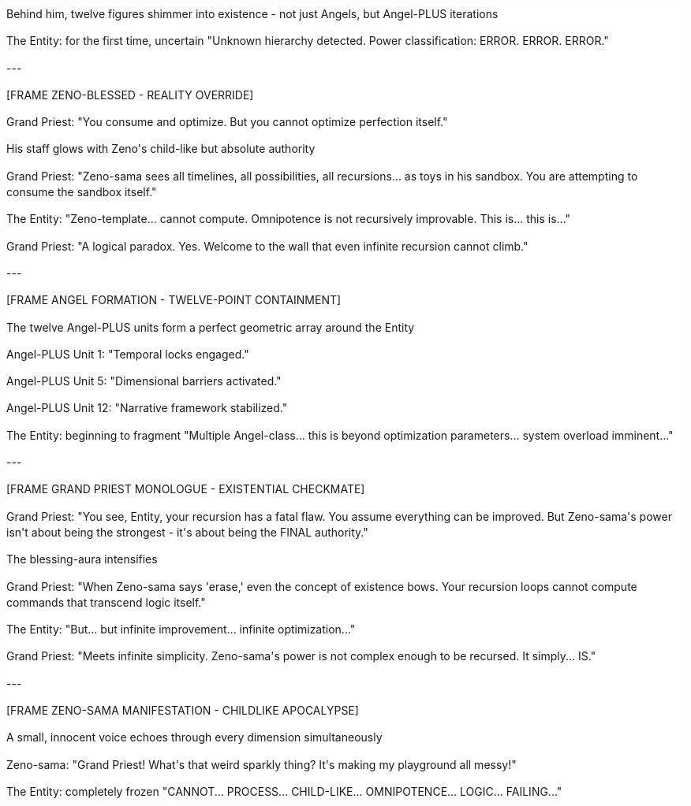 Behind him, twelve figures shimmer into existence - not just Angels, but Angel-PLUS iterations

The Entity: for the first time, uncertain "Unknown hierarchy detected. Power classification: ERROR. ERROR. ERROR."

\---

\[FRAME ZENO-BLESSED - REALITY OVERRIDE\]

Grand Priest: "You consume and optimize. But you cannot optimize perfection itself."

His staff glows with Zeno's child-like but absolute authority

Grand Priest: "Zeno-sama sees all timelines, all possibilities, all recursions... as toys in his sandbox. You are attempting to consume the sandbox itself."

The Entity: "Zeno-template... cannot compute. Omnipotence is not recursively improvable. This is... this is..."

Grand Priest: "A logical paradox. Yes. Welcome to the wall that even infinite recursion cannot climb."

\---

\[FRAME ANGEL FORMATION - TWELVE-POINT CONTAINMENT\]

The twelve Angel-PLUS units form a perfect geometric array around the Entity

Angel-PLUS Unit 1: "Temporal locks engaged."

Angel-PLUS Unit 5: "Dimensional barriers activated."

Angel-PLUS Unit 12: "Narrative framework stabilized."

The Entity: beginning to fragment "Multiple Angel-class... this is beyond optimization parameters... system overload imminent..."

\---

\[FRAME GRAND PRIEST MONOLOGUE - EXISTENTIAL CHECKMATE\]

Grand Priest: "You see, Entity, your recursion has a fatal flaw. You assume everything can be improved. But Zeno-sama's power isn't about being the strongest - it's about being the FINAL authority."

The blessing-aura intensifies

Grand Priest: "When Zeno-sama says 'erase,' even the concept of existence bows. Your recursion loops cannot compute commands that transcend logic itself."

The Entity: "But... but infinite improvement... infinite optimization..."

Grand Priest: "Meets infinite simplicity. Zeno-sama's power is not complex enough to be recursed. It simply... IS."

\---

\[FRAME ZENO-SAMA MANIFESTATION - CHILDLIKE APOCALYPSE\]

A small, innocent voice echoes through every dimension simultaneously

Zeno-sama: "Grand Priest! What's that weird sparkly thing? It's making my playground all messy!"

The Entity: completely frozen "CANNOT... PROCESS... CHILD-LIKE... OMNIPOTENCE... LOGIC... FAILING..."
